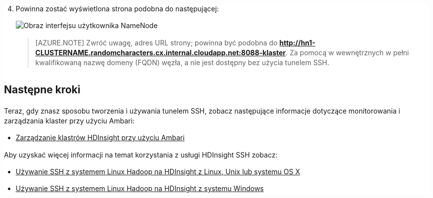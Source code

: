 4. Powinna zostać wyświetlona strona podobna do następującej:

    ![Obraz interfejsu użytkownika NameNode](./media/hdinsight-linux-ambari-ssh-tunnel/namenode.png)

    > [AZURE.NOTE] Zwróć uwagę, adres URL strony; powinna być podobna do __http://hn1-CLUSTERNAME.randomcharacters.cx.internal.cloudapp.net:8088-klaster__. Za pomocą w wewnętrznych w pełni kwalifikowaną nazwę domeny (FQDN) węzła, a nie jest dostępny bez użycia tunelem SSH.

## <a name="next-steps"></a>Następne kroki

Teraz, gdy znasz sposobu tworzenia i używania tunelem SSH, zobacz następujące informacje dotyczące monitorowania i zarządzania klaster przy użyciu Ambari:

* [Zarządzanie klastrów HDInsight przy użyciu Ambari](hdinsight-hadoop-manage-ambari.md)

Aby uzyskać więcej informacji na temat korzystania z usługi HDInsight SSH zobacz:

* [Używanie SSH z systemem Linux Hadoop na HDInsight z Linux, Unix lub systemu OS X](hdinsight-hadoop-linux-use-ssh-unix.md)

* [Używanie SSH z systemem Linux Hadoop na HDInsight z systemu Windows](hdinsight-hadoop-linux-use-ssh-windows.md)
